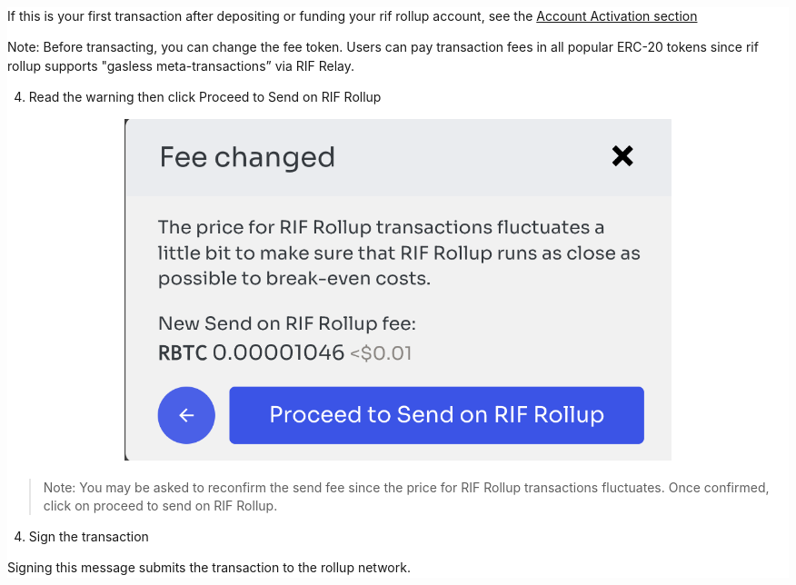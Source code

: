 
If this is your first transaction after depositing or funding your rif rollup account, see the [Account Activation section](./account-activation)

Note: Before transacting, you can change the fee token. Users can pay transaction fees in all popular ERC-20 tokens since rif rollup supports "gasless meta-transactions” via RIF Relay.

4. Read the warning then click Proceed to Send on RIF Rollup

<center><img src="/assets/img/rif-rollup/16-read-warning.png"  title="Proceed to send on RIF Rollup" width="70%"/>
</center>

> Note: You may be asked to reconfirm the send fee since the price for RIF Rollup transactions fluctuates. Once confirmed, click on proceed to send on RIF Rollup. 

4. Sign the transaction

Signing this message submits the transaction to the rollup network.
